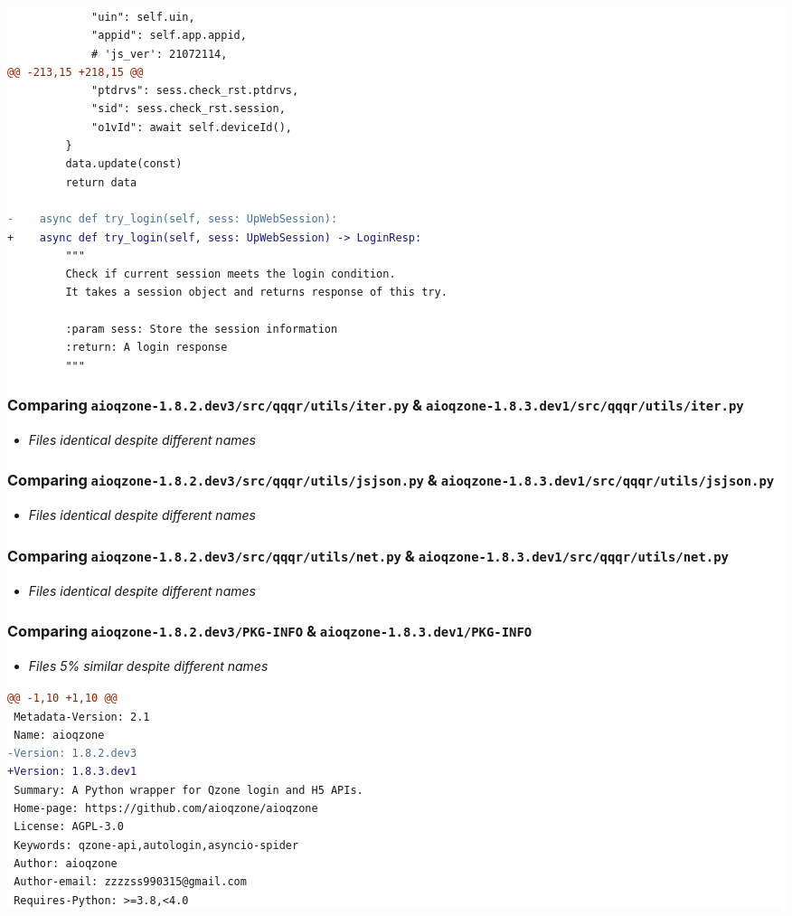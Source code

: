 ```diff
             "uin": self.uin,
             "appid": self.app.appid,
             # 'js_ver': 21072114,
@@ -213,15 +218,15 @@
             "ptdrvs": sess.check_rst.ptdrvs,
             "sid": sess.check_rst.session,
             "o1vId": await self.deviceId(),
         }
         data.update(const)
         return data
 
-    async def try_login(self, sess: UpWebSession):
+    async def try_login(self, sess: UpWebSession) -> LoginResp:
         """
         Check if current session meets the login condition.
         It takes a session object and returns response of this try.
 
         :param sess: Store the session information
         :return: A login response
         """
```

### Comparing `aioqzone-1.8.2.dev3/src/qqqr/utils/iter.py` & `aioqzone-1.8.3.dev1/src/qqqr/utils/iter.py`

 * *Files identical despite different names*

### Comparing `aioqzone-1.8.2.dev3/src/qqqr/utils/jsjson.py` & `aioqzone-1.8.3.dev1/src/qqqr/utils/jsjson.py`

 * *Files identical despite different names*

### Comparing `aioqzone-1.8.2.dev3/src/qqqr/utils/net.py` & `aioqzone-1.8.3.dev1/src/qqqr/utils/net.py`

 * *Files identical despite different names*

### Comparing `aioqzone-1.8.2.dev3/PKG-INFO` & `aioqzone-1.8.3.dev1/PKG-INFO`

 * *Files 5% similar despite different names*

```diff
@@ -1,10 +1,10 @@
 Metadata-Version: 2.1
 Name: aioqzone
-Version: 1.8.2.dev3
+Version: 1.8.3.dev1
 Summary: A Python wrapper for Qzone login and H5 APIs.
 Home-page: https://github.com/aioqzone/aioqzone
 License: AGPL-3.0
 Keywords: qzone-api,autologin,asyncio-spider
 Author: aioqzone
 Author-email: zzzzss990315@gmail.com
 Requires-Python: >=3.8,<4.0
```

